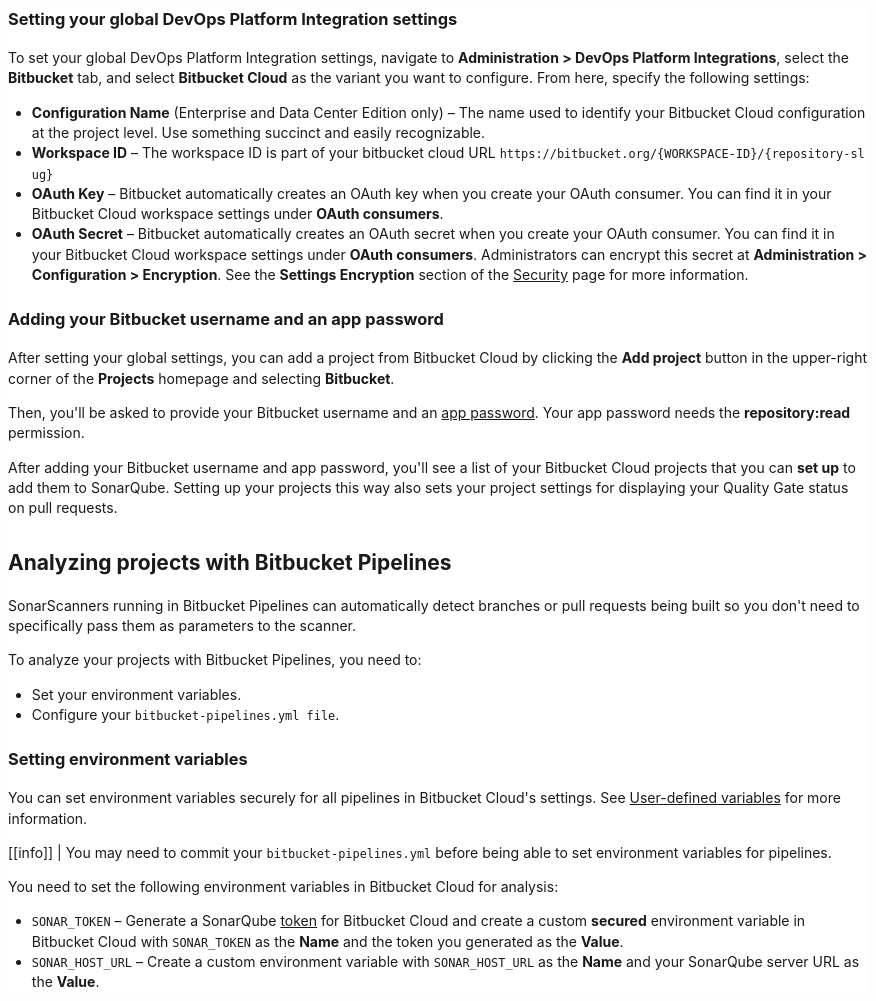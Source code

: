 ### Setting your global DevOps Platform Integration settings
To set your global DevOps Platform Integration settings, navigate to **Administration > DevOps Platform Integrations**, select the **Bitbucket** tab, and select **Bitbucket Cloud** as the variant you want to configure. From here, specify the following settings:

- **Configuration Name** (Enterprise and Data Center Edition only) – The name used to identify your Bitbucket Cloud configuration at the project level. Use something succinct and easily recognizable.
- **Workspace ID** – The workspace ID is part of your bitbucket cloud URL `https://bitbucket.org/{WORKSPACE-ID}/{repository-slug}`
- **OAuth Key** – Bitbucket automatically creates an OAuth key when you create your OAuth consumer. You can find it in your Bitbucket Cloud workspace settings under **OAuth consumers**.
- **OAuth Secret** – Bitbucket automatically creates an OAuth secret when you create your OAuth consumer. You can find it in your Bitbucket Cloud workspace settings under **OAuth consumers**. Administrators can encrypt this secret at **Administration > Configuration > Encryption**. See the **Settings Encryption** section of the [Security](/instance-administration/security/) page for more information.

### Adding your Bitbucket username and an app password
After setting your global settings, you can add a project from Bitbucket Cloud by clicking the **Add project** button in the upper-right corner of the **Projects** homepage and selecting **Bitbucket**.

Then, you'll be asked to provide your Bitbucket username and an [app password](https://support.atlassian.com/bitbucket-cloud/docs/app-passwords/). Your app password needs the **repository:read** permission.

After adding your Bitbucket username and app password, you'll see a list of your Bitbucket Cloud projects that you can **set up** to add them to SonarQube. Setting up your projects this way also sets your project settings for displaying your Quality Gate status on pull requests.

## Analyzing projects with Bitbucket Pipelines
SonarScanners running in Bitbucket Pipelines can automatically detect branches or pull requests being built so you don't need to specifically pass them as parameters to the scanner.

To analyze your projects with Bitbucket Pipelines, you need to:
- Set your environment variables.
- Configure your `bitbucket-pipelines.yml file`.

### Setting environment variables
You can set environment variables securely for all pipelines in Bitbucket Cloud's settings. See [User-defined variables](https://support.atlassian.com/bitbucket-cloud/docs/variables-and-secrets/#User-defined-variables) for more information.

[[info]]
| You may need to commit your `bitbucket-pipelines.yml` before being able to set environment variables for pipelines.

You need to set the following environment variables in Bitbucket Cloud for analysis:

- `SONAR_TOKEN` – Generate a SonarQube [token](/user-guide/user-token/) for Bitbucket Cloud and create a custom **secured** environment variable in Bitbucket Cloud with `SONAR_TOKEN` as the **Name** and the token you generated as the **Value**.
- `SONAR_HOST_URL` – Create a custom environment variable with `SONAR_HOST_URL` as the **Name** and your SonarQube server URL as the **Value**.
